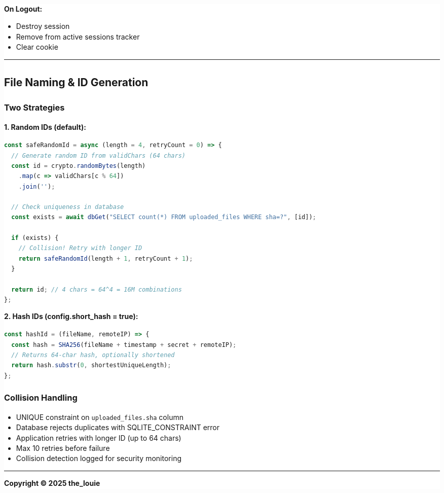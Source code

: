 **On Logout:**
- Destroy session
- Remove from active sessions tracker
- Clear cookie

---

## File Naming & ID Generation

### Two Strategies

**1. Random IDs (default):**
```javascript
const safeRandomId = async (length = 4, retryCount = 0) => {
  // Generate random ID from validChars (64 chars)
  const id = crypto.randomBytes(length)
    .map(c => validChars[c % 64])
    .join('');
  
  // Check uniqueness in database
  const exists = await dbGet("SELECT count(*) FROM uploaded_files WHERE sha=?", [id]);
  
  if (exists) {
    // Collision! Retry with longer ID
    return safeRandomId(length + 1, retryCount + 1);
  }
  
  return id; // 4 chars = 64^4 = 16M combinations
};
```

**2. Hash IDs (config.short_hash = true):**
```javascript
const hashId = (fileName, remoteIP) => {
  const hash = SHA256(fileName + timestamp + secret + remoteIP);
  // Returns 64-char hash, optionally shortened
  return hash.substr(0, shortestUniqueLength);
};
```

### Collision Handling

- UNIQUE constraint on `uploaded_files.sha` column
- Database rejects duplicates with SQLITE_CONSTRAINT error
- Application retries with longer ID (up to 64 chars)
- Max 10 retries before failure
- Collision detection logged for security monitoring

---

**Copyright © 2025 the_louie**

